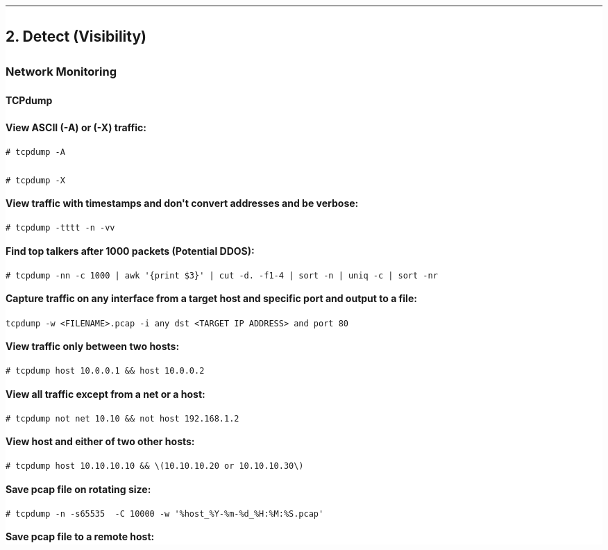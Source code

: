 --------------------------

## __2. Detect (Visibility)__

### Network Monitoring

#### TCPdump


__View ASCII (-A) or (-X) traffic:__

```
# tcpdump -A

# tcpdump -X
```

__View traffic with timestamps and don't convert addresses and be verbose:__


```
# tcpdump -tttt -n -vv
```

__Find top talkers after 1000 packets (Potential DDOS):__


```
# tcpdump -nn -c 1000 | awk '{print $3}' | cut -d. -f1-4 | sort -n | uniq -c | sort -nr
```

__Capture traffic on any interface from a target host and specific port and output to a file:__

```
tcpdump -w <FILENAME>.pcap -i any dst <TARGET IP ADDRESS> and port 80
```

__View traffic only between two hosts:__

```
# tcpdump host 10.0.0.1 && host 10.0.0.2
```

__View all traffic except from a net or a host:__

```
# tcpdump not net 10.10 && not host 192.168.1.2
```

__View host and either of two other hosts:__

```
# tcpdump host 10.10.10.10 && \(10.10.10.20 or 10.10.10.30\)
```

__Save pcap file on rotating size:__

```
# tcpdump -n -s65535  -C 10000 -w '%host_%Y-%m-%d_%H:%M:%S.pcap'
```

__Save pcap file to a remote host:__
